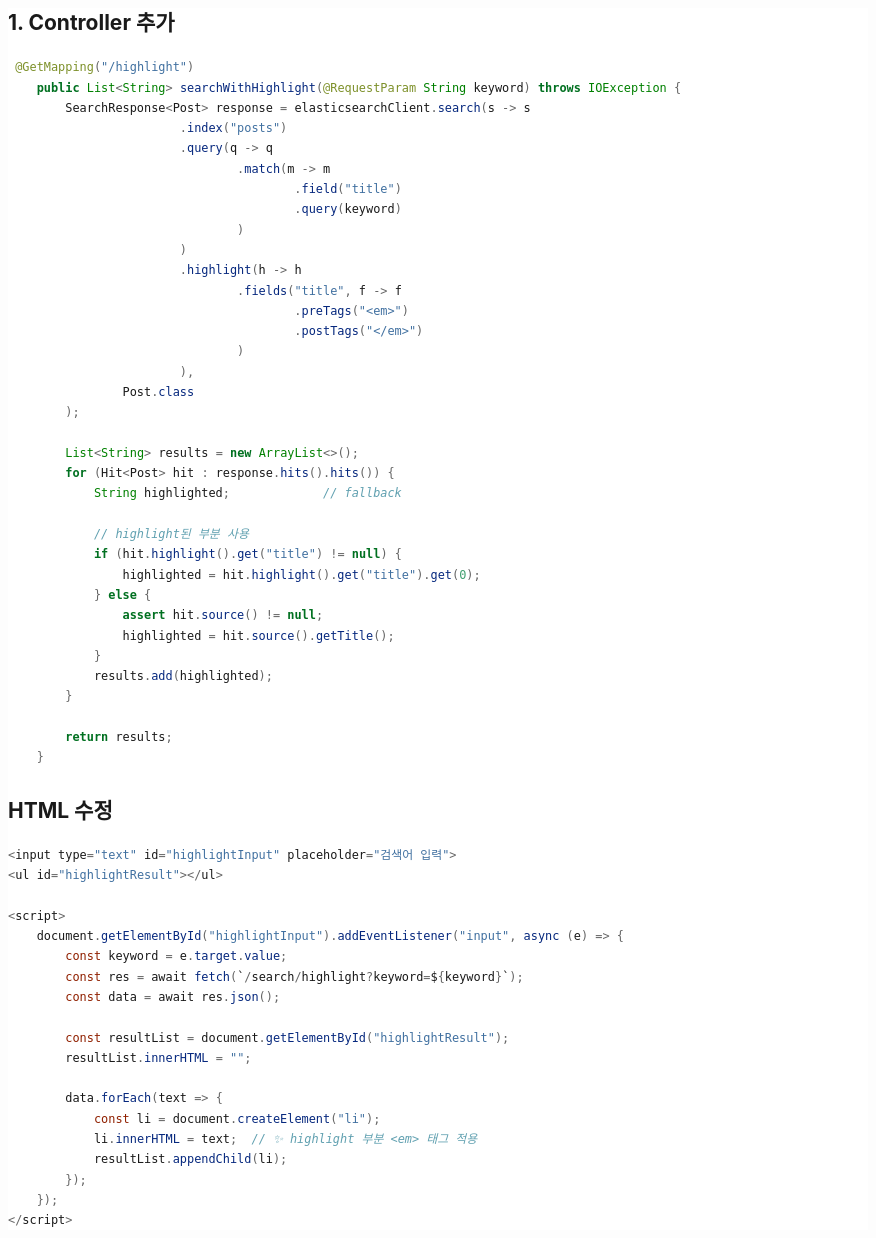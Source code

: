 ## 1. Controller 추가

```java
 @GetMapping("/highlight")
    public List<String> searchWithHighlight(@RequestParam String keyword) throws IOException {
        SearchResponse<Post> response = elasticsearchClient.search(s -> s
                        .index("posts")
                        .query(q -> q
                                .match(m -> m
                                        .field("title")
                                        .query(keyword)
                                )
                        )
                        .highlight(h -> h
                                .fields("title", f -> f
                                        .preTags("<em>")
                                        .postTags("</em>")
                                )
                        ),
                Post.class
        );

        List<String> results = new ArrayList<>();
        for (Hit<Post> hit : response.hits().hits()) {
            String highlighted;             // fallback
            
            // highlight된 부분 사용
            if (hit.highlight().get("title") != null) {
                highlighted = hit.highlight().get("title").get(0);
            } else {
                assert hit.source() != null;
                highlighted = hit.source().getTitle();
            }
            results.add(highlighted);
        }

        return results;
    }
```

## HTML 수정

```java
<input type="text" id="highlightInput" placeholder="검색어 입력">
<ul id="highlightResult"></ul>

<script>
    document.getElementById("highlightInput").addEventListener("input", async (e) => {
        const keyword = e.target.value;
        const res = await fetch(`/search/highlight?keyword=${keyword}`);
        const data = await res.json();

        const resultList = document.getElementById("highlightResult");
        resultList.innerHTML = "";

        data.forEach(text => {
            const li = document.createElement("li");
            li.innerHTML = text;  // ✨ highlight 부분 <em> 태그 적용
            resultList.appendChild(li);
        });
    });
</script>

```